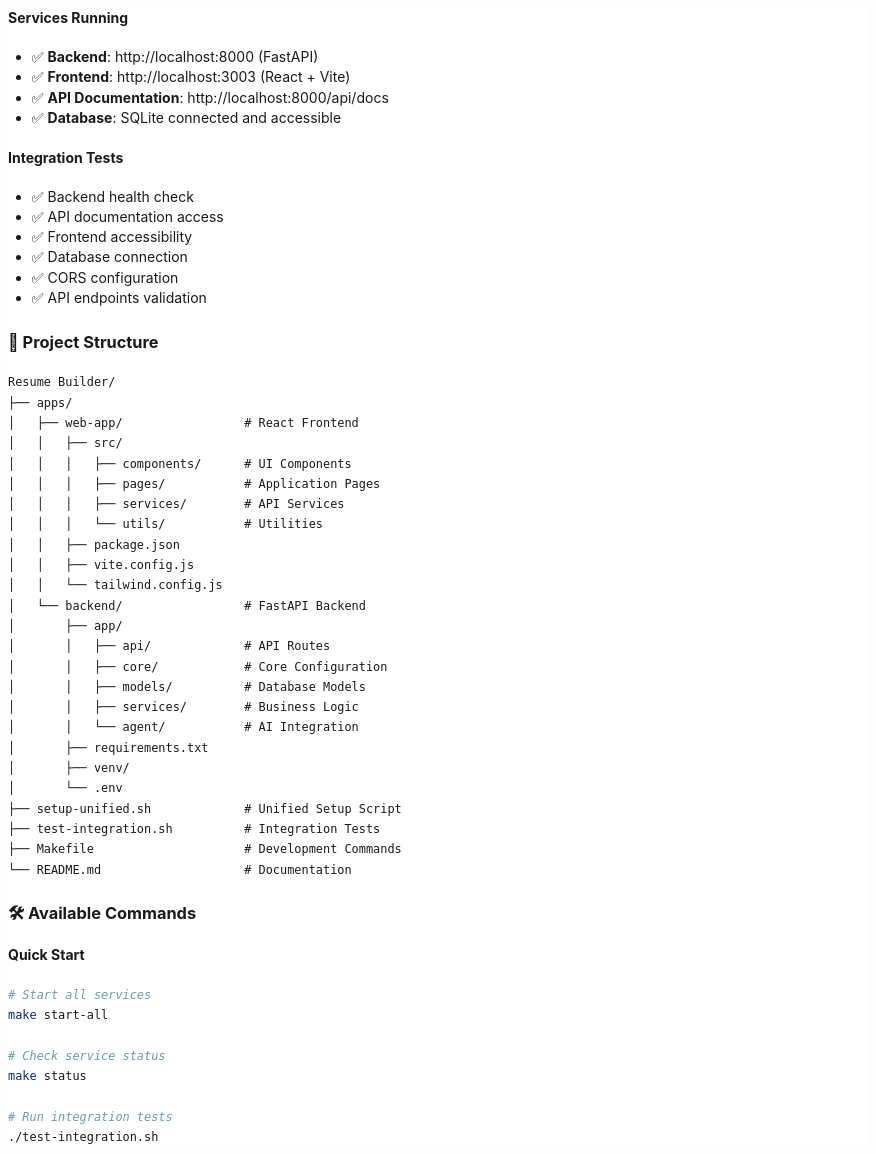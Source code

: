 #### Services Running
- ✅ **Backend**: http://localhost:8000 (FastAPI)
- ✅ **Frontend**: http://localhost:3003 (React + Vite)
- ✅ **API Documentation**: http://localhost:8000/api/docs
- ✅ **Database**: SQLite connected and accessible

#### Integration Tests
- ✅ Backend health check
- ✅ API documentation access
- ✅ Frontend accessibility
- ✅ Database connection
- ✅ CORS configuration
- ✅ API endpoints validation

### 📁 Project Structure
```
Resume Builder/
├── apps/
│   ├── web-app/                 # React Frontend
│   │   ├── src/
│   │   │   ├── components/      # UI Components
│   │   │   ├── pages/           # Application Pages
│   │   │   ├── services/        # API Services
│   │   │   └── utils/           # Utilities
│   │   ├── package.json
│   │   ├── vite.config.js
│   │   └── tailwind.config.js
│   └── backend/                 # FastAPI Backend
│       ├── app/
│       │   ├── api/             # API Routes
│       │   ├── core/            # Core Configuration
│       │   ├── models/          # Database Models
│       │   ├── services/        # Business Logic
│       │   └── agent/           # AI Integration
│       ├── requirements.txt
│       ├── venv/
│       └── .env
├── setup-unified.sh             # Unified Setup Script
├── test-integration.sh          # Integration Tests
├── Makefile                     # Development Commands
└── README.md                    # Documentation
```

### 🛠️ Available Commands

#### Quick Start
```bash
# Start all services
make start-all

# Check service status
make status

# Run integration tests
./test-integration.sh
```
